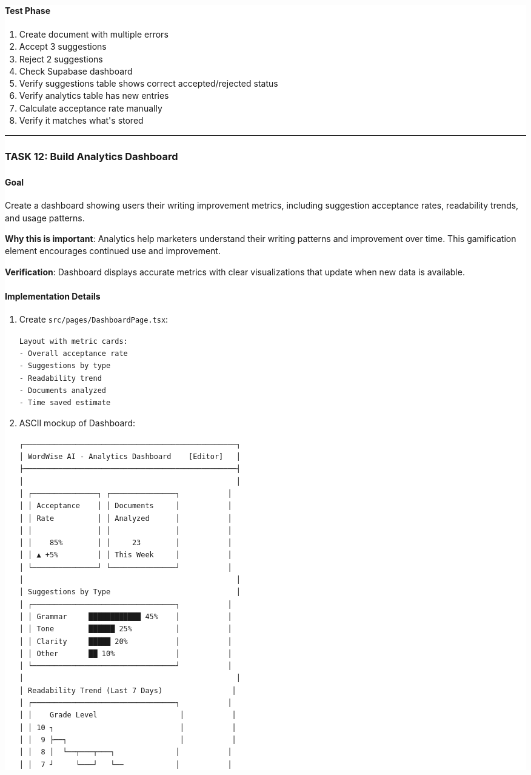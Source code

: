 #### Test Phase

1. Create document with multiple errors
2. Accept 3 suggestions
3. Reject 2 suggestions
4. Check Supabase dashboard
5. Verify suggestions table shows correct accepted/rejected status
6. Verify analytics table has new entries
7. Calculate acceptance rate manually
8. Verify it matches what's stored

---

### TASK 12: Build Analytics Dashboard

#### Goal
Create a dashboard showing users their writing improvement metrics, including suggestion acceptance rates, readability trends, and usage patterns.

**Why this is important**: Analytics help marketers understand their writing patterns and improvement over time. This gamification element encourages continued use and improvement.

**Verification**: Dashboard displays accurate metrics with clear visualizations that update when new data is available.

#### Implementation Details

1. Create `src/pages/DashboardPage.tsx`:
   ```
   Layout with metric cards:
   - Overall acceptance rate
   - Suggestions by type
   - Readability trend
   - Documents analyzed
   - Time saved estimate
   ```

2. ASCII mockup of Dashboard:
   ```
   ┌─────────────────────────────────────────────────┐
   │ WordWise AI - Analytics Dashboard    [Editor]   │
   ├─────────────────────────────────────────────────┤
   │                                                 │
   │ ┌───────────────┐ ┌───────────────┐           │
   │ │ Acceptance    │ │ Documents     │           │
   │ │ Rate          │ │ Analyzed      │           │
   │ │               │ │               │           │
   │ │    85%        │ │     23        │           │
   │ │ ▲ +5%         │ │ This Week     │           │
   │ └───────────────┘ └───────────────┘           │
   │                                                 │
   │ Suggestions by Type                             │
   │ ┌─────────────────────────────────┐           │
   │ │ Grammar     ████████████ 45%    │           │
   │ │ Tone        ██████ 25%          │           │
   │ │ Clarity     █████ 20%           │           │
   │ │ Other       ██ 10%              │           │
   │ └─────────────────────────────────┘           │
   │                                                 │
   │ Readability Trend (Last 7 Days)                │
   │ ┌─────────────────────────────────┐           │
   │ │    Grade Level                   │           │
   │ │ 10 ┐                             │           │
   │ │  9 ├──┐                          │           │
   │ │  8 │  └──┬───┬───┐              │           │
   │ │  7 ┘     └───┘   └──            │           │
   ```